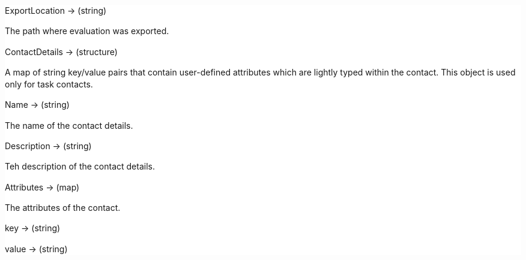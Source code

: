 ExportLocation -> (string)

The path where evaluation was exported.

ContactDetails -> (structure)

A map of string key/value pairs that contain user-defined attributes which are lightly typed within the contact. This object is used only for task contacts.

Name -> (string)

The name of the contact details.

Description -> (string)

Teh description of the contact details.

Attributes -> (map)

The attributes of the contact.

key -> (string)

value -> (string)